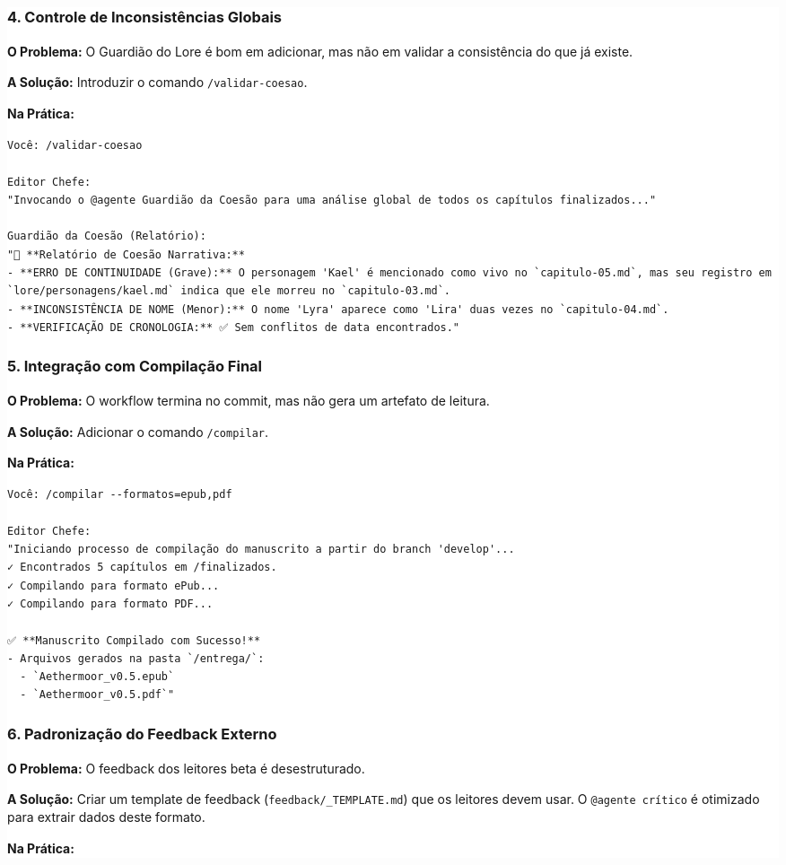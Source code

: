 ### 4. Controle de Inconsistências Globais

**O Problema:** O Guardião do Lore é bom em adicionar, mas não em validar a consistência do que já existe.

**A Solução:** Introduzir o comando `/validar-coesao`.

**Na Prática:**

```text
Você: /validar-coesao

Editor Chefe:
"Invocando o @agente Guardião da Coesão para uma análise global de todos os capítulos finalizados..."

Guardião da Coesão (Relatório):
"🔎 **Relatório de Coesão Narrativa:**
- **ERRO DE CONTINUIDADE (Grave):** O personagem 'Kael' é mencionado como vivo no `capitulo-05.md`, mas seu registro em `lore/personagens/kael.md` indica que ele morreu no `capitulo-03.md`.
- **INCONSISTÊNCIA DE NOME (Menor):** O nome 'Lyra' aparece como 'Lira' duas vezes no `capitulo-04.md`.
- **VERIFICAÇÃO DE CRONOLOGIA:** ✅ Sem conflitos de data encontrados."
```

### 5. Integração com Compilação Final

**O Problema:** O workflow termina no commit, mas não gera um artefato de leitura.

**A Solução:** Adicionar o comando `/compilar`.

**Na Prática:**

```text
Você: /compilar --formatos=epub,pdf

Editor Chefe:
"Iniciando processo de compilação do manuscrito a partir do branch 'develop'...
✓ Encontrados 5 capítulos em /finalizados.
✓ Compilando para formato ePub...
✓ Compilando para formato PDF...

✅ **Manuscrito Compilado com Sucesso!**
- Arquivos gerados na pasta `/entrega/`:
  - `Aethermoor_v0.5.epub`
  - `Aethermoor_v0.5.pdf`"
```

### 6. Padronização do Feedback Externo

**O Problema:** O feedback dos leitores beta é desestruturado.

**A Solução:** Criar um template de feedback (`feedback/_TEMPLATE.md`) que os leitores devem usar. O `@agente crítico` é otimizado para extrair dados deste formato.

**Na Prática:**

